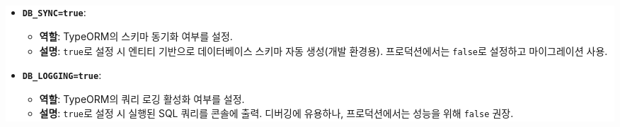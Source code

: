 - **`DB_SYNC=true`**:

  - **역할**: TypeORM의 스키마 동기화 여부를 설정.
  - **설명**: `true`로 설정 시 엔티티 기반으로 데이터베이스 스키마 자동 생성(개발 환경용). 프로덕션에서는 `false`로 설정하고 마이그레이션 사용.

- **`DB_LOGGING=true`**:
  - **역할**: TypeORM의 쿼리 로깅 활성화 여부를 설정.
  - **설명**: `true`로 설정 시 실행된 SQL 쿼리를 콘솔에 출력. 디버깅에 유용하나, 프로덕션에서는 성능을 위해 `false` 권장.
